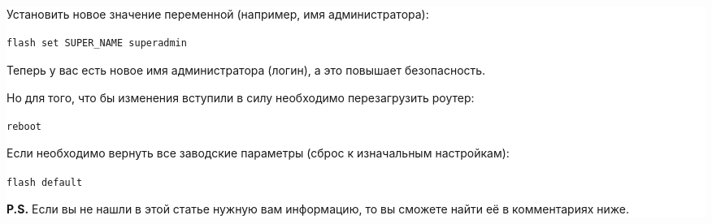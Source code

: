 Установить новое значение переменной (например, имя администратора):

```
flash set SUPER_NAME superadmin
```

Теперь у вас есть новое имя администратора (логин), а это повышает безопасность.

Но для того, что бы изменения вступили в силу необходимо перезагрузить роутер:

```
reboot
```

Если необходимо вернуть все заводские параметры (сброс к изначальным настройкам):

```
flash default
```


**P.S.**
Если вы не нашли в этой статье нужную вам информацию, то вы сможете найти её в комментариях ниже.
